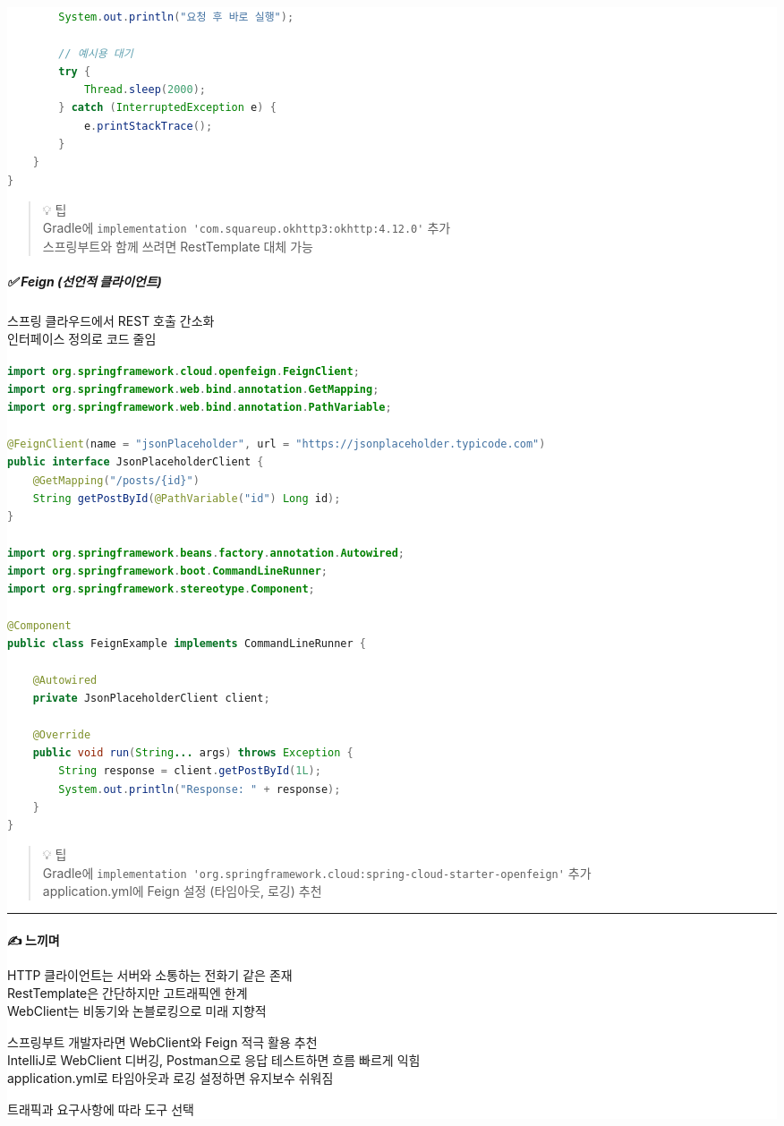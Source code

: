 ```java
        System.out.println("요청 후 바로 실행");

        // 예시용 대기
        try {
            Thread.sleep(2000);
        } catch (InterruptedException e) {
            e.printStackTrace();
        }
    }
}
```

> 💡 팁  
> Gradle에 `implementation 'com.squareup.okhttp3:okhttp:4.12.0'` 추가  
> 스프링부트와 함께 쓰려면 RestTemplate 대체 가능  

##### ✅ Feign (선언적 클라이언트)
스프링 클라우드에서 REST 호출 간소화  
인터페이스 정의로 코드 줄임  

```java
import org.springframework.cloud.openfeign.FeignClient;
import org.springframework.web.bind.annotation.GetMapping;
import org.springframework.web.bind.annotation.PathVariable;

@FeignClient(name = "jsonPlaceholder", url = "https://jsonplaceholder.typicode.com")
public interface JsonPlaceholderClient {
    @GetMapping("/posts/{id}")
    String getPostById(@PathVariable("id") Long id);
}

import org.springframework.beans.factory.annotation.Autowired;
import org.springframework.boot.CommandLineRunner;
import org.springframework.stereotype.Component;

@Component
public class FeignExample implements CommandLineRunner {

    @Autowired
    private JsonPlaceholderClient client;

    @Override
    public void run(String... args) throws Exception {
        String response = client.getPostById(1L);
        System.out.println("Response: " + response);
    }
}
```

> 💡 팁  
> Gradle에 `implementation 'org.springframework.cloud:spring-cloud-starter-openfeign'` 추가  
> application.yml에 Feign 설정 (타임아웃, 로깅) 추천  

---
#### ✍ 느끼며
HTTP 클라이언트는 서버와 소통하는 전화기 같은 존재  
RestTemplate은 간단하지만 고트래픽엔 한계  
WebClient는 비동기와 논블로킹으로 미래 지향적  

스프링부트 개발자라면 WebClient와 Feign 적극 활용 추천  
IntelliJ로 WebClient 디버깅, Postman으로 응답 테스트하면 흐름 빠르게 익힘  
application.yml로 타임아웃과 로깅 설정하면 유지보수 쉬워짐  

트래픽과 요구사항에 따라 도구 선택  